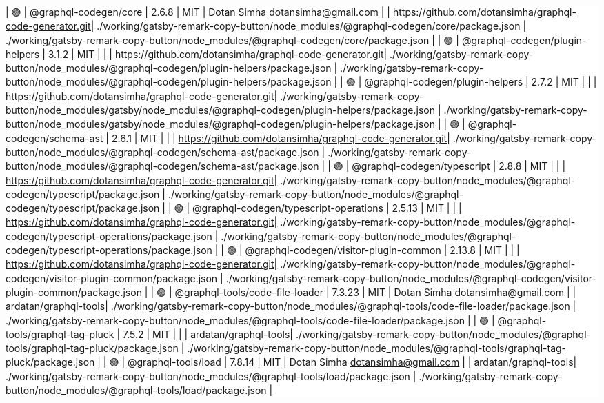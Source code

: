 | :green_circle: | @graphql-codegen/core | 2.6.8 | MIT | Dotan Simha <dotansimha@gmail.com> |  | https://github.com/dotansimha/graphql-code-generator.git| ./working/gatsby-remark-copy-button/node_modules/@graphql-codegen/core/package.json | ./working/gatsby-remark-copy-button/node_modules/@graphql-codegen/core/package.json  |
| :green_circle: | @graphql-codegen/plugin-helpers | 3.1.2 | MIT |  |  | https://github.com/dotansimha/graphql-code-generator.git| ./working/gatsby-remark-copy-button/node_modules/@graphql-codegen/plugin-helpers/package.json | ./working/gatsby-remark-copy-button/node_modules/@graphql-codegen/plugin-helpers/package.json  |
| :green_circle: | @graphql-codegen/plugin-helpers | 2.7.2 | MIT |  |  | https://github.com/dotansimha/graphql-code-generator.git| ./working/gatsby-remark-copy-button/node_modules/gatsby/node_modules/@graphql-codegen/plugin-helpers/package.json | ./working/gatsby-remark-copy-button/node_modules/gatsby/node_modules/@graphql-codegen/plugin-helpers/package.json  |
| :green_circle: | @graphql-codegen/schema-ast | 2.6.1 | MIT |  |  | https://github.com/dotansimha/graphql-code-generator.git| ./working/gatsby-remark-copy-button/node_modules/@graphql-codegen/schema-ast/package.json | ./working/gatsby-remark-copy-button/node_modules/@graphql-codegen/schema-ast/package.json  |
| :green_circle: | @graphql-codegen/typescript | 2.8.8 | MIT |  |  | https://github.com/dotansimha/graphql-code-generator.git| ./working/gatsby-remark-copy-button/node_modules/@graphql-codegen/typescript/package.json | ./working/gatsby-remark-copy-button/node_modules/@graphql-codegen/typescript/package.json  |
| :green_circle: | @graphql-codegen/typescript-operations | 2.5.13 | MIT |  |  | https://github.com/dotansimha/graphql-code-generator.git| ./working/gatsby-remark-copy-button/node_modules/@graphql-codegen/typescript-operations/package.json | ./working/gatsby-remark-copy-button/node_modules/@graphql-codegen/typescript-operations/package.json  |
| :green_circle: | @graphql-codegen/visitor-plugin-common | 2.13.8 | MIT |  |  | https://github.com/dotansimha/graphql-code-generator.git| ./working/gatsby-remark-copy-button/node_modules/@graphql-codegen/visitor-plugin-common/package.json | ./working/gatsby-remark-copy-button/node_modules/@graphql-codegen/visitor-plugin-common/package.json  |
| :green_circle: | @graphql-tools/code-file-loader | 7.3.23 | MIT | Dotan Simha <dotansimha@gmail.com> |  | ardatan/graphql-tools| ./working/gatsby-remark-copy-button/node_modules/@graphql-tools/code-file-loader/package.json | ./working/gatsby-remark-copy-button/node_modules/@graphql-tools/code-file-loader/package.json  |
| :green_circle: | @graphql-tools/graphql-tag-pluck | 7.5.2 | MIT |  |  | ardatan/graphql-tools| ./working/gatsby-remark-copy-button/node_modules/@graphql-tools/graphql-tag-pluck/package.json | ./working/gatsby-remark-copy-button/node_modules/@graphql-tools/graphql-tag-pluck/package.json  |
| :green_circle: | @graphql-tools/load | 7.8.14 | MIT | Dotan Simha <dotansimha@gmail.com> |  | ardatan/graphql-tools| ./working/gatsby-remark-copy-button/node_modules/@graphql-tools/load/package.json | ./working/gatsby-remark-copy-button/node_modules/@graphql-tools/load/package.json  |
